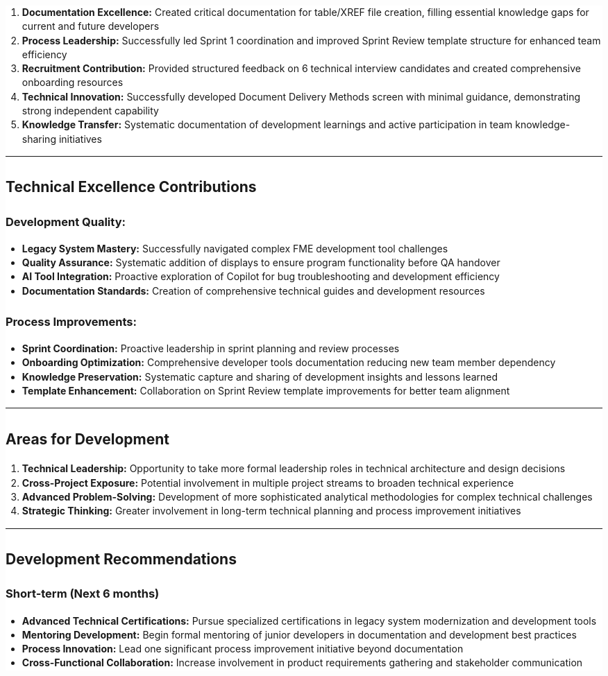 1. **Documentation Excellence:** Created critical documentation for table/XREF file creation, filling essential knowledge gaps for current and future developers
2. **Process Leadership:** Successfully led Sprint 1 coordination and improved Sprint Review template structure for enhanced team efficiency
3. **Recruitment Contribution:** Provided structured feedback on 6 technical interview candidates and created comprehensive onboarding resources
4. **Technical Innovation:** Successfully developed Document Delivery Methods screen with minimal guidance, demonstrating strong independent capability
5. **Knowledge Transfer:** Systematic documentation of development learnings and active participation in team knowledge-sharing initiatives

---

## Technical Excellence Contributions

### Development Quality:
- **Legacy System Mastery:** Successfully navigated complex FME development tool challenges
- **Quality Assurance:** Systematic addition of displays to ensure program functionality before QA handover
- **AI Tool Integration:** Proactive exploration of Copilot for bug troubleshooting and development efficiency
- **Documentation Standards:** Creation of comprehensive technical guides and development resources

### Process Improvements:
- **Sprint Coordination:** Proactive leadership in sprint planning and review processes
- **Onboarding Optimization:** Comprehensive developer tools documentation reducing new team member dependency
- **Knowledge Preservation:** Systematic capture and sharing of development insights and lessons learned
- **Template Enhancement:** Collaboration on Sprint Review template improvements for better team alignment

---

## Areas for Development

1. **Technical Leadership:** Opportunity to take more formal leadership roles in technical architecture and design decisions
2. **Cross-Project Exposure:** Potential involvement in multiple project streams to broaden technical experience
3. **Advanced Problem-Solving:** Development of more sophisticated analytical methodologies for complex technical challenges
4. **Strategic Thinking:** Greater involvement in long-term technical planning and process improvement initiatives

---

## Development Recommendations

### Short-term (Next 6 months)
- **Advanced Technical Certifications:** Pursue specialized certifications in legacy system modernization and development tools
- **Mentoring Development:** Begin formal mentoring of junior developers in documentation and development best practices
- **Process Innovation:** Lead one significant process improvement initiative beyond documentation
- **Cross-Functional Collaboration:** Increase involvement in product requirements gathering and stakeholder communication

